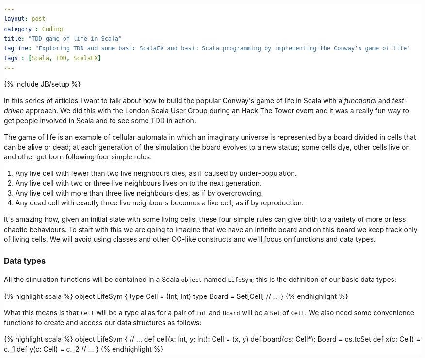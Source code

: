 ```yaml
---
layout: post
category : Coding
title: "TDD game of life in Scala"
tagline: "Exploring TDD and some basic ScalaFX and basic Scala programming by implementing the Conway's game of life"
tags : [Scala, TDD, ScalaFX]
---
```

{% include JB/setup %}

In this series of articles I want to talk about how to build the popular [Conway's game of life](http://en.wikipedia.org/wiki/Conway's_Game_of_Life) in Scala with a *functional* and *test-driven* approach. We did this with the [London Scala User Group](http://www.meetup.com/london-scala/) during an [Hack The Tower](http://www.hackthetower.co.uk/) event and it was a really fun way to get people involved in Scala and to see some TDD in action.

The game of life is an example of cellular automata in which an imaginary universe is represented by a board divided in cells that can be alive or dead; at each generation of the simulation the board evolves to a new status; some cells dye, other cells live on and other get born following four simple rules:

1. Any live cell with fewer than two live neighbours dies, as if caused by under-population.
2. Any live cell with two or three live neighbours lives on to the next generation.
3. Any live cell with more than three live neighbours dies, as if by overcrowding.
4. Any dead cell with exactly three live neighbours becomes a live cell, as if by reproduction.

It's amazing how, given an initial state with some living cells, these four simple rules can give birth to a variety of more or less chaotic behaviours. To start with this we are going to imagine that we have an infinite board and on this board we keep track only of living cells. We will avoid using classes and other OO-like constructs and we'll focus on functions and data types.

[//]: <> (@@@@@@@@@@@)

### Data types

All the simulation functions will be contained in a Scala `object` named `LifeSym`; this is the definition of our basic data types:

{% highlight scala %}
object LifeSym {
  type Cell = (Int, Int)
  type Board = Set[Cell]
  // ...
}
{% endhighlight %}

What this means is that `Cell` will be a type alias for a pair of `Int` and `Board` will be a `Set` of `Cell`. We also need some convenience functions to create and access our data structures as follows:

{% highlight scala %}
object LifeSym {
  // ...
  def cell(x: Int, y: Int): Cell = (x, y)
  def board(cs: Cell*): Board = cs.toSet
  def x(c: Cell) = c._1
  def y(c: Cell) = c._2
  // ...
}
{% endhighlight %}
